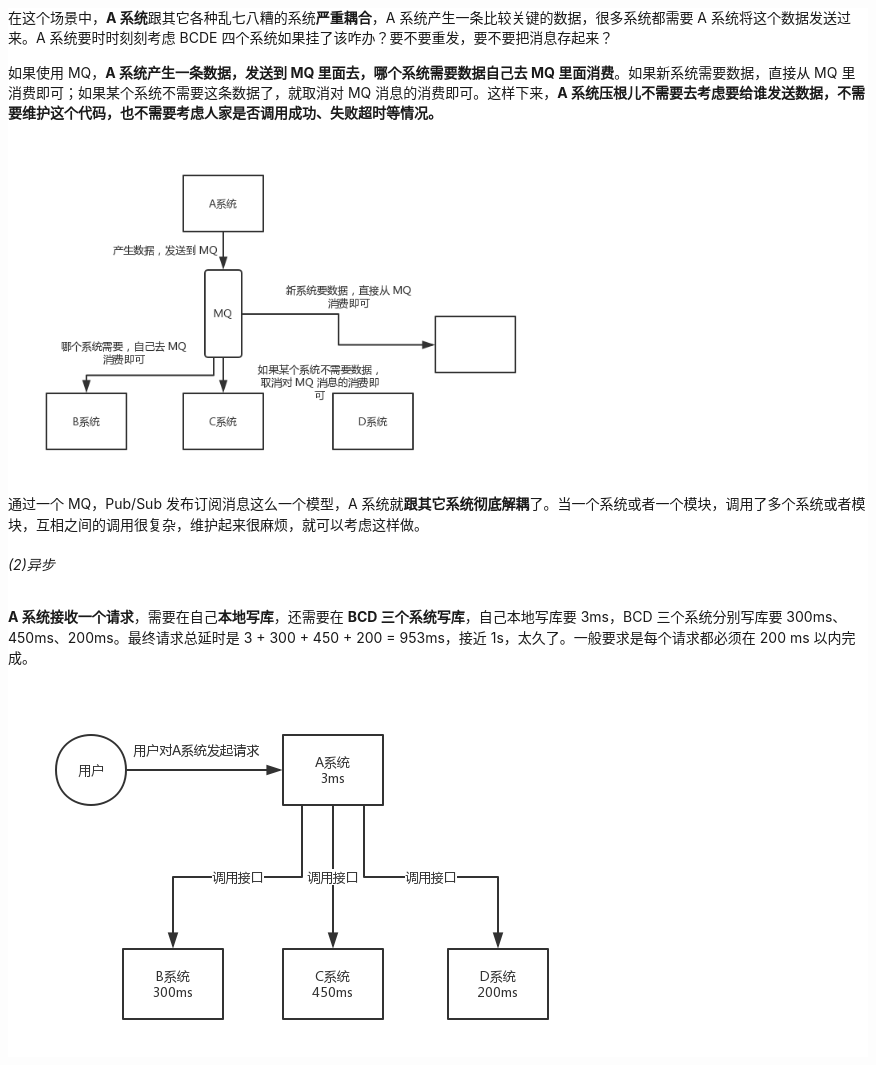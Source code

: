 在这个场景中，**A 系统**跟其它各种乱七八糟的系统**严重耦合**，A 系统产生一条比较关键的数据，很多系统都需要 A 系统将这个数据发送过来。A 系统要时时刻刻考虑 BCDE 四个系统如果挂了该咋办？要不要重发，要不要把消息存起来？

如果使用 MQ，**A 系统产生一条数据，发送到 MQ 里面去，哪个系统需要数据自己去 MQ 里面消费**。如果新系统需要数据，直接从 MQ 里消费即可；如果某个系统不需要这条数据了，就取消对 MQ 消息的消费即可。这样下来，**A 系统压根儿不需要去考虑要给谁发送数据，不需要维护这个代码，也不需要考虑人家是否调用成功、失败超时等情况。**

<img src="assets/mq-2.png" alt="mq-2" style="zoom:80%;" />

通过一个 MQ，Pub/Sub 发布订阅消息这么一个模型，A 系统就**跟其它系统彻底解耦**了。当一个系统或者一个模块，调用了多个系统或者模块，互相之间的调用很复杂，维护起来很麻烦，就可以考虑这样做。

###### (2)异步

**A 系统接收一个请求**，需要在自己**本地写库**，还需要在 **BCD 三个系统写库**，自己本地写库要 3ms，BCD 三个系统分别写库要 300ms、450ms、200ms。最终请求总延时是 3 + 300 + 450 + 200 = 953ms，接近 1s，太久了。一般要求是每个请求都必须在 200 ms 以内完成。

![mq-3](assets/mq-3-3845949.png)
